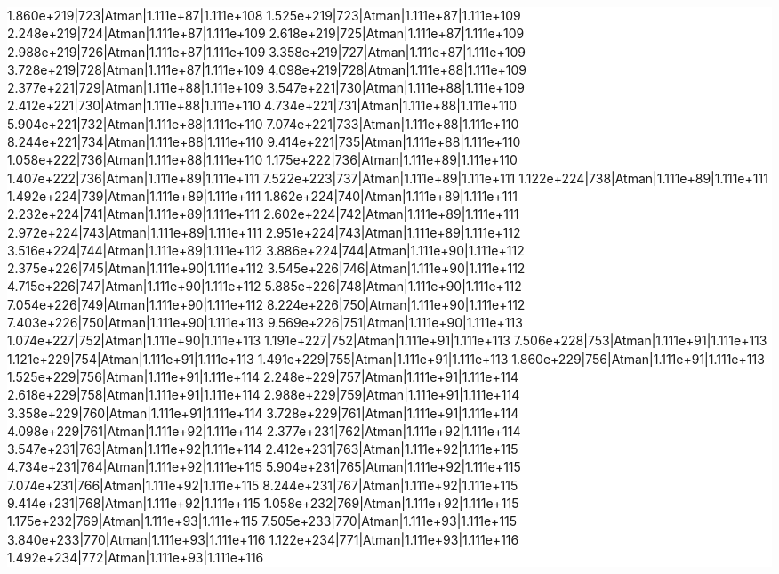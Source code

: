 1.860e+219|723|Atman|1.111e+87|1.111e+108
1.525e+219|723|Atman|1.111e+87|1.111e+109
2.248e+219|724|Atman|1.111e+87|1.111e+109
2.618e+219|725|Atman|1.111e+87|1.111e+109
2.988e+219|726|Atman|1.111e+87|1.111e+109
3.358e+219|727|Atman|1.111e+87|1.111e+109
3.728e+219|728|Atman|1.111e+87|1.111e+109
4.098e+219|728|Atman|1.111e+88|1.111e+109
2.377e+221|729|Atman|1.111e+88|1.111e+109
3.547e+221|730|Atman|1.111e+88|1.111e+109
2.412e+221|730|Atman|1.111e+88|1.111e+110
4.734e+221|731|Atman|1.111e+88|1.111e+110
5.904e+221|732|Atman|1.111e+88|1.111e+110
7.074e+221|733|Atman|1.111e+88|1.111e+110
8.244e+221|734|Atman|1.111e+88|1.111e+110
9.414e+221|735|Atman|1.111e+88|1.111e+110
1.058e+222|736|Atman|1.111e+88|1.111e+110
1.175e+222|736|Atman|1.111e+89|1.111e+110
1.407e+222|736|Atman|1.111e+89|1.111e+111
7.522e+223|737|Atman|1.111e+89|1.111e+111
1.122e+224|738|Atman|1.111e+89|1.111e+111
1.492e+224|739|Atman|1.111e+89|1.111e+111
1.862e+224|740|Atman|1.111e+89|1.111e+111
2.232e+224|741|Atman|1.111e+89|1.111e+111
2.602e+224|742|Atman|1.111e+89|1.111e+111
2.972e+224|743|Atman|1.111e+89|1.111e+111
2.951e+224|743|Atman|1.111e+89|1.111e+112
3.516e+224|744|Atman|1.111e+89|1.111e+112
3.886e+224|744|Atman|1.111e+90|1.111e+112
2.375e+226|745|Atman|1.111e+90|1.111e+112
3.545e+226|746|Atman|1.111e+90|1.111e+112
4.715e+226|747|Atman|1.111e+90|1.111e+112
5.885e+226|748|Atman|1.111e+90|1.111e+112
7.054e+226|749|Atman|1.111e+90|1.111e+112
8.224e+226|750|Atman|1.111e+90|1.111e+112
7.403e+226|750|Atman|1.111e+90|1.111e+113
9.569e+226|751|Atman|1.111e+90|1.111e+113
1.074e+227|752|Atman|1.111e+90|1.111e+113
1.191e+227|752|Atman|1.111e+91|1.111e+113
7.506e+228|753|Atman|1.111e+91|1.111e+113
1.121e+229|754|Atman|1.111e+91|1.111e+113
1.491e+229|755|Atman|1.111e+91|1.111e+113
1.860e+229|756|Atman|1.111e+91|1.111e+113
1.525e+229|756|Atman|1.111e+91|1.111e+114
2.248e+229|757|Atman|1.111e+91|1.111e+114
2.618e+229|758|Atman|1.111e+91|1.111e+114
2.988e+229|759|Atman|1.111e+91|1.111e+114
3.358e+229|760|Atman|1.111e+91|1.111e+114
3.728e+229|761|Atman|1.111e+91|1.111e+114
4.098e+229|761|Atman|1.111e+92|1.111e+114
2.377e+231|762|Atman|1.111e+92|1.111e+114
3.547e+231|763|Atman|1.111e+92|1.111e+114
2.412e+231|763|Atman|1.111e+92|1.111e+115
4.734e+231|764|Atman|1.111e+92|1.111e+115
5.904e+231|765|Atman|1.111e+92|1.111e+115
7.074e+231|766|Atman|1.111e+92|1.111e+115
8.244e+231|767|Atman|1.111e+92|1.111e+115
9.414e+231|768|Atman|1.111e+92|1.111e+115
1.058e+232|769|Atman|1.111e+92|1.111e+115
1.175e+232|769|Atman|1.111e+93|1.111e+115
7.505e+233|770|Atman|1.111e+93|1.111e+115
3.840e+233|770|Atman|1.111e+93|1.111e+116
1.122e+234|771|Atman|1.111e+93|1.111e+116
1.492e+234|772|Atman|1.111e+93|1.111e+116